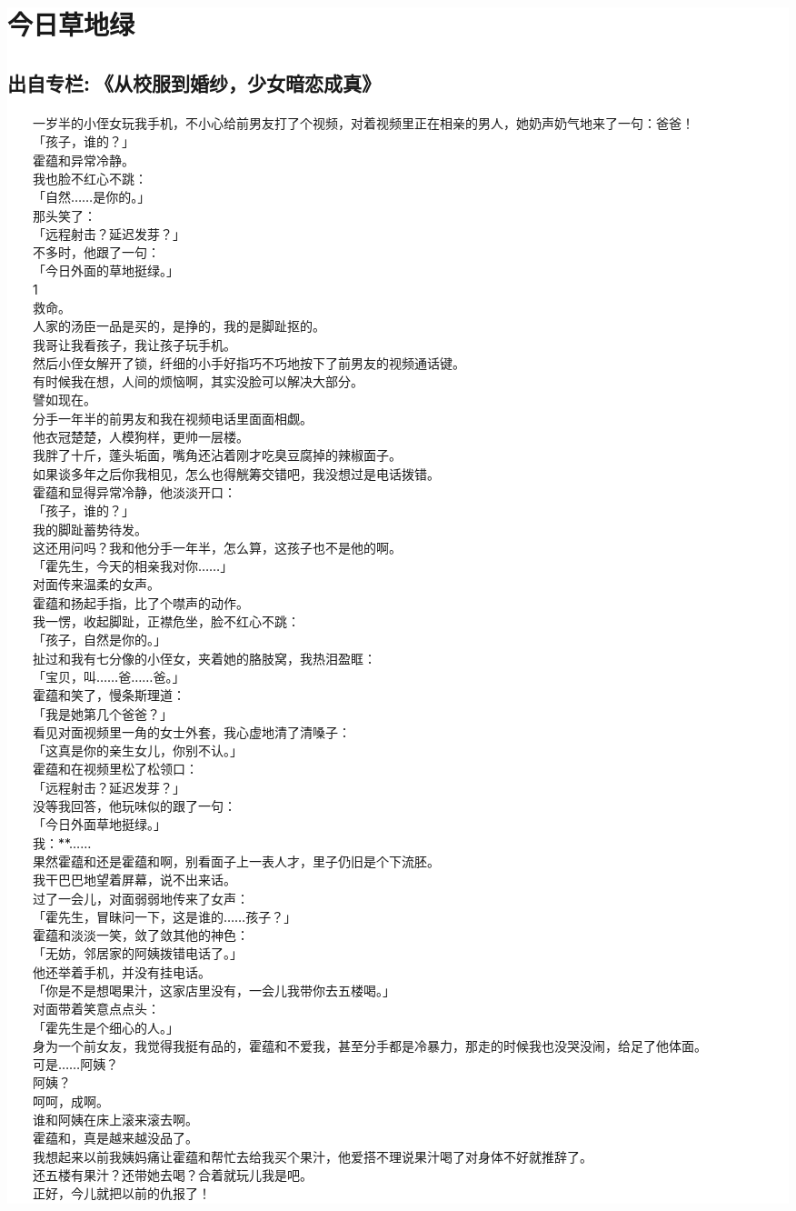 # 今日草地绿  
## 出自专栏: 《从校服到婚纱，少女暗恋成真》  
&emsp;&emsp;一岁半的小侄女玩我手机，不小心给前男友打了个视频，对着视频里正在相亲的男人，她奶声奶气地来了一句：爸爸！  
&emsp;&emsp;「孩子，谁的？」  
&emsp;&emsp;霍蕴和异常冷静。  
&emsp;&emsp;我也脸不红心不跳：  
&emsp;&emsp;「自然……是你的。」  
&emsp;&emsp;那头笑了：  
&emsp;&emsp;「远程射击？延迟发芽？」  
&emsp;&emsp;不多时，他跟了一句：  
&emsp;&emsp;「今日外面的草地挺绿。」  
&emsp;&emsp;1  
&emsp;&emsp;救命。  
&emsp;&emsp;人家的汤臣一品是买的，是挣的，我的是脚趾抠的。  
&emsp;&emsp;我哥让我看孩子，我让孩子玩手机。  
&emsp;&emsp;然后小侄女解开了锁，纤细的小手好指巧不巧地按下了前男友的视频通话键。  
&emsp;&emsp;有时候我在想，人间的烦恼啊，其实没脸可以解决大部分。  
&emsp;&emsp;譬如现在。  
&emsp;&emsp;分手一年半的前男友和我在视频电话里面面相觑。  
&emsp;&emsp;他衣冠楚楚，人模狗样，更帅一层楼。  
&emsp;&emsp;我胖了十斤，蓬头垢面，嘴角还沾着刚才吃臭豆腐掉的辣椒面子。  
&emsp;&emsp;如果谈多年之后你我相见，怎么也得觥筹交错吧，我没想过是电话拨错。  
&emsp;&emsp;霍蕴和显得异常冷静，他淡淡开口：  
&emsp;&emsp;「孩子，谁的？」  
&emsp;&emsp;我的脚趾蓄势待发。  
&emsp;&emsp;这还用问吗？我和他分手一年半，怎么算，这孩子也不是他的啊。  
&emsp;&emsp;「霍先生，今天的相亲我对你……」  
&emsp;&emsp;对面传来温柔的女声。  
&emsp;&emsp;霍蕴和扬起手指，比了个噤声的动作。  
&emsp;&emsp;我一愣，收起脚趾，正襟危坐，脸不红心不跳：  
&emsp;&emsp;「孩子，自然是你的。」  
&emsp;&emsp;扯过和我有七分像的小侄女，夹着她的胳肢窝，我热泪盈眶：  
&emsp;&emsp;「宝贝，叫……爸……爸。」  
&emsp;&emsp;霍蕴和笑了，慢条斯理道：  
&emsp;&emsp;「我是她第几个爸爸？」  
&emsp;&emsp;看见对面视频里一角的女士外套，我心虚地清了清嗓子：  
&emsp;&emsp;「这真是你的亲生女儿，你别不认。」  
&emsp;&emsp;霍蕴和在视频里松了松领口：  
&emsp;&emsp;「远程射击？延迟发芽？」  
&emsp;&emsp;没等我回答，他玩味似的跟了一句：  
&emsp;&emsp;「今日外面草地挺绿。」  
&emsp;&emsp;我：**……  
&emsp;&emsp;果然霍蕴和还是霍蕴和啊，别看面子上一表人才，里子仍旧是个下流胚。  
&emsp;&emsp;我干巴巴地望着屏幕，说不出来话。  
&emsp;&emsp;过了一会儿，对面弱弱地传来了女声：  
&emsp;&emsp;「霍先生，冒昧问一下，这是谁的……孩子？」  
&emsp;&emsp;霍蕴和淡淡一笑，敛了敛其他的神色：  
&emsp;&emsp;「无妨，邻居家的阿姨拨错电话了。」  
&emsp;&emsp;他还举着手机，并没有挂电话。  
&emsp;&emsp;「你是不是想喝果汁，这家店里没有，一会儿我带你去五楼喝。」  
&emsp;&emsp;对面带着笑意点点头：  
&emsp;&emsp;「霍先生是个细心的人。」  
&emsp;&emsp;身为一个前女友，我觉得我挺有品的，霍蕴和不爱我，甚至分手都是冷暴力，那走的时候我也没哭没闹，给足了他体面。  
&emsp;&emsp;可是……阿姨？  
&emsp;&emsp;阿姨？  
&emsp;&emsp;呵呵，成啊。  
&emsp;&emsp;谁和阿姨在床上滚来滚去啊。  
&emsp;&emsp;霍蕴和，真是越来越没品了。  
&emsp;&emsp;我想起来以前我姨妈痛让霍蕴和帮忙去给我买个果汁，他爱搭不理说果汁喝了对身体不好就推辞了。  
&emsp;&emsp;还五楼有果汁？还带她去喝？合着就玩儿我是吧。  
&emsp;&emsp;正好，今儿就把以前的仇报了！  